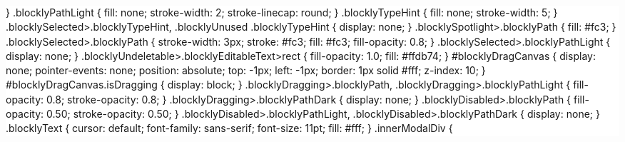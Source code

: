 }
.blocklyPathLight {
  fill: none;
  stroke-width: 2;
  stroke-linecap: round;
}
.blocklyTypeHint {
  fill: none;
  stroke-width: 5;
}
.blocklySelected>.blocklyTypeHint, .blocklyUnused .blocklyTypeHint {
  display: none;
}
.blocklySpotlight>.blocklyPath {
  fill: #fc3;
}
.blocklySelected>.blocklyPath {
  stroke-width: 3px;
  stroke: #fc3;
  fill: #fc3;
  fill-opacity: 0.8;
}
.blocklySelected>.blocklyPathLight {
  display: none;
}
.blocklyUndeletable>.blocklyEditableText>rect {
  fill-opacity: 1.0;
  fill: #ffdb74;
}
#blocklyDragCanvas {
  display: none;
  pointer-events: none;
  position: absolute;
  top: -1px;
  left: -1px;
  border: 1px solid #fff;
  z-index: 10;
}
#blocklyDragCanvas.isDragging {
  display: block;
}
.blocklyDragging>.blocklyPath,
.blocklyDragging>.blocklyPathLight {
  fill-opacity: 0.8;
  stroke-opacity: 0.8;
}
.blocklyDragging>.blocklyPathDark {
  display: none;
}
.blocklyDisabled>.blocklyPath {
  fill-opacity: 0.50;
  stroke-opacity: 0.50;
}
.blocklyDisabled>.blocklyPathLight,
.blocklyDisabled>.blocklyPathDark {
  display: none;
}
.blocklyText {
  cursor: default;
  font-family: sans-serif;
  font-size: 11pt;
  fill: #fff;
}
.innerModalDiv {